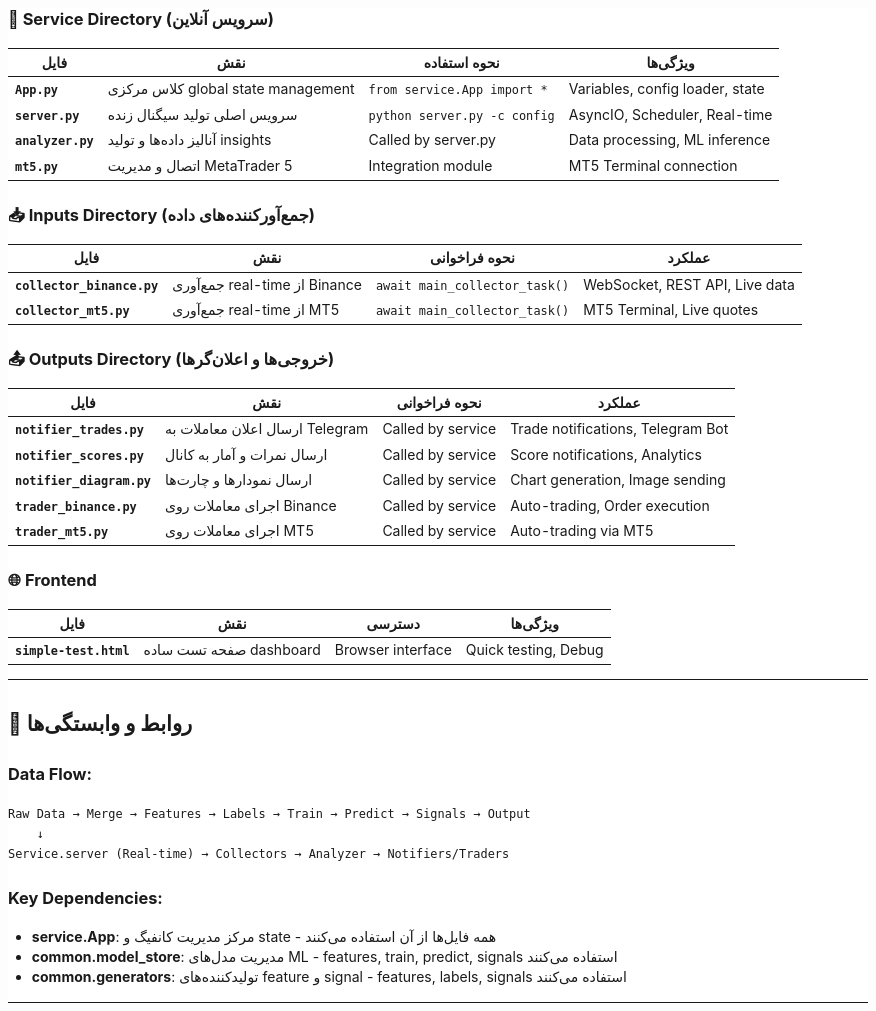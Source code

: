 ### 🔧 **Service Directory** (سرویس آنلاین)

| فایل | نقش | نحوه استفاده | ویژگی‌ها |
|------|-----|-------------|----------|
| **`App.py`** | کلاس مرکزی global state management | `from service.App import *` | Variables, config loader, state |
| **`server.py`** | سرویس اصلی تولید سیگنال زنده | `python server.py -c config` | AsyncIO, Scheduler, Real-time |
| **`analyzer.py`** | آنالیز داده‌ها و تولید insights | Called by server.py | Data processing, ML inference |
| **`mt5.py`** | اتصال و مدیریت MetaTrader 5 | Integration module | MT5 Terminal connection |

### 📥 **Inputs Directory** (جمع‌آورکننده‌های داده)

| فایل | نقش | نحوه فراخوانی | عملکرد |
|------|-----|-------------|---------|
| **`collector_binance.py`** | جمع‌آوری real-time از Binance | `await main_collector_task()` | WebSocket, REST API, Live data |
| **`collector_mt5.py`** | جمع‌آوری real-time از MT5 | `await main_collector_task()` | MT5 Terminal, Live quotes |

### 📤 **Outputs Directory** (خروجی‌ها و اعلان‌گرها)

| فایل | نقش | نحوه فراخوانی | عملکرد |
|------|-----|-------------|---------|
| **`notifier_trades.py`** | ارسال اعلان معاملات به Telegram | Called by service | Trade notifications, Telegram Bot |
| **`notifier_scores.py`** | ارسال نمرات و آمار به کانال | Called by service | Score notifications, Analytics |
| **`notifier_diagram.py`** | ارسال نمودارها و چارت‌ها | Called by service | Chart generation, Image sending |
| **`trader_binance.py`** | اجرای معاملات روی Binance | Called by service | Auto-trading, Order execution |
| **`trader_mt5.py`** | اجرای معاملات روی MT5 | Called by service | Auto-trading via MT5 |

### 🌐 **Frontend**

| فایل | نقش | دسترسی | ویژگی‌ها |
|------|-----|---------|----------|
| **`simple-test.html`** | صفحه تست ساده dashboard | Browser interface | Quick testing, Debug |

---

## 🔗 **روابط و وابستگی‌ها**

### **Data Flow:**
```
Raw Data → Merge → Features → Labels → Train → Predict → Signals → Output
    ↓
Service.server (Real-time) → Collectors → Analyzer → Notifiers/Traders
```

### **Key Dependencies:**
- **service.App**: مرکز مدیریت کانفیگ و state - همه فایل‌ها از آن استفاده می‌کنند
- **common.model_store**: مدیریت مدل‌های ML - features, train, predict, signals استفاده می‌کنند
- **common.generators**: تولیدکننده‌های feature و signal - features, labels, signals استفاده می‌کنند

---